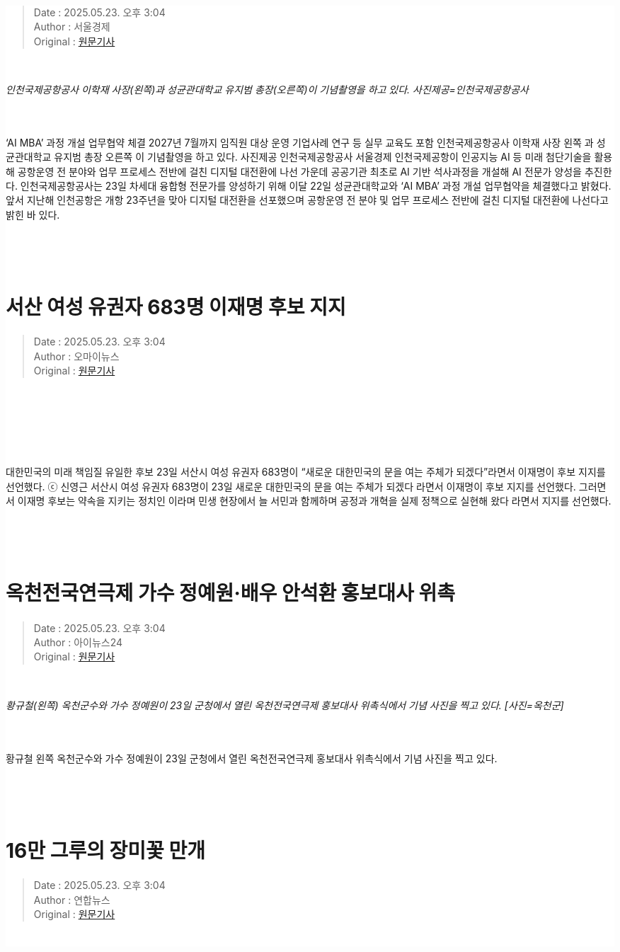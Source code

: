 > Date : 2025.05.23. 오후 3:04  
> Author : 서울경제  
> Original : [원문기사](https://n.news.naver.com/mnews/article/011/0004488924?sid=102)  
<br/>  
  
<img alt="인천국제공항공사 이학재 사장(왼쪽)과 성균관대학교 유지범 총장(오른쪽)이 기념촬영을 하고 있다. 사진제공=인천국제공항공사" class="_LAZY_LOADING _LAZY_LOADING_INIT_HIDE" src="https://imgnews.pstatic.net/image/011/2025/05/23/0004488924_001_20250523150417015.jpg?type=w860" id="img1" style="display: none;"></img><em class="img_desc">인천국제공항공사 이학재 사장(왼쪽)과 성균관대학교 유지범 총장(오른쪽)이 기념촬영을 하고 있다. 사진제공=인천국제공항공사</em>  
<br/><br/>  
  
‘AI MBA’ 과정 개설 업무협약 체결 2027년 7월까지 임직원 대상 운영 기업사례 연구 등 실무 교육도 포함 인천국제공항공사 이학재 사장 왼쪽 과 성균관대학교 유지범 총장 오른쪽 이 기념촬영을 하고 있다.
사진제공 인천국제공항공사 서울경제 인천국제공항이 인공지능 AI 등 미래 첨단기술을 활용해 공항운영 전 분야와 업무 프로세스 전반에 걸친 디지털 대전환에 나선 가운데 공공기관 최초로 AI 기반 석사과정을 개설해 AI 전문가 양성을 추진한다.
인천국제공항공사는 23일 차세대 융합형 전문가를 양성하기 위해 이달 22일 성균관대학교와 ‘AI MBA’ 과정 개설 업무협약을 체결했다고 밝혔다.
앞서 지난해 인천공항은 개항 23주년을 맞아 디지털 대전환을 선포했으며 공항운영 전 분야 및 업무 프로세스 전반에 걸친 디지털 대전환에 나선다고 밝힌 바 있다.  
<br/><br/><br/>  

  
# 서산 여성 유권자 683명 이재명 후보 지지  
  
> Date : 2025.05.23. 오후 3:04  
> Author : 오마이뉴스  
> Original : [원문기사](https://n.news.naver.com/mnews/article/047/0002474514?sid=102)  
<br/>  
  
<img alt="" class="_LAZY_LOADING _LAZY_LOADING_INIT_HIDE" src="https://imgnews.pstatic.net/image/047/2025/05/23/0002474514_001_20250523150417076.jpg?type=w860" id="img1" style="display: none;"></img>  
<br/><br/>  
  
대한민국의 미래 책임질 유일한 후보 23일 서산시 여성 유권자 683명이 “새로운 대한민국의 문을 여는 주체가 되겠다”라면서 이재명이 후보 지지를 선언했다.
ⓒ 신영근 서산시 여성 유권자 683명이 23일 새로운 대한민국의 문을 여는 주체가 되겠다 라면서 이재명이 후보 지지를 선언했다.
그러면서 이재명 후보는 약속을 지키는 정치인 이라며 민생 현장에서 늘 서민과 함께하며 공정과 개혁을 실제 정책으로 실현해 왔다 라면서 지지를 선언했다.  
<br/><br/><br/>  

  
# 옥천전국연극제 가수 정예원·배우 안석환 홍보대사 위촉  
  
> Date : 2025.05.23. 오후 3:04  
> Author : 아이뉴스24  
> Original : [원문기사](https://n.news.naver.com/mnews/article/031/0000934819?sid=102)  
<br/>  
  
<img alt="황규철(왼쪽) 옥천군수와 가수 정예원이 23일 군청에서 열린 옥천전국연극제 홍보대사 위촉식에서 기념 사진을 찍고 있다. [사진=옥천군]" class="_LAZY_LOADING _LAZY_LOADING_INIT_HIDE" src="https://imgnews.pstatic.net/image/031/2025/05/23/0000934819_001_20250523150416008.jpg?type=w860" id="img1" style="display: none;"></img><em class="img_desc">황규철(왼쪽) 옥천군수와 가수 정예원이 23일 군청에서 열린 옥천전국연극제 홍보대사 위촉식에서 기념 사진을 찍고 있다. [사진=옥천군]</em>  
<br/><br/>  
  
황규철 왼쪽 옥천군수와 가수 정예원이 23일 군청에서 열린 옥천전국연극제 홍보대사 위촉식에서 기념 사진을 찍고 있다.  
<br/><br/><br/>  

  
# 16만 그루의 장미꽃 만개  
  
> Date : 2025.05.23. 오후 3:04  
> Author : 연합뉴스  
> Original : [원문기사](https://n.news.naver.com/mnews/article/001/0015407313?sid=102)  
<br/>  
  